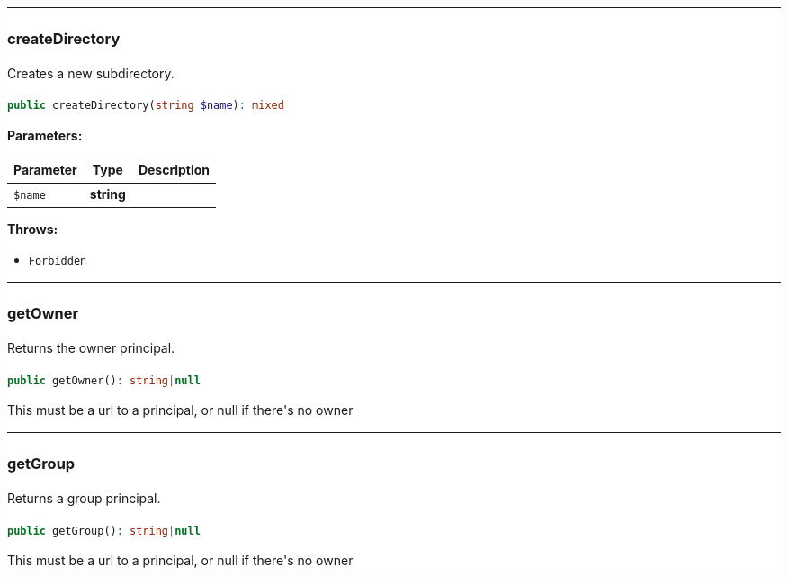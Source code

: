 



***

### createDirectory

Creates a new subdirectory.

```php
public createDirectory(string $name): mixed
```








**Parameters:**

| Parameter | Type | Description |
|-----------|------|-------------|
| `$name` | **string** |  |




**Throws:**

- [`Forbidden`](../../DAV/Exception/Forbidden.md)



***

### getOwner

Returns the owner principal.

```php
public getOwner(): string|null
```

This must be a url to a principal, or null if there's no owner










***

### getGroup

Returns a group principal.

```php
public getGroup(): string|null
```

This must be a url to a principal, or null if there's no owner
